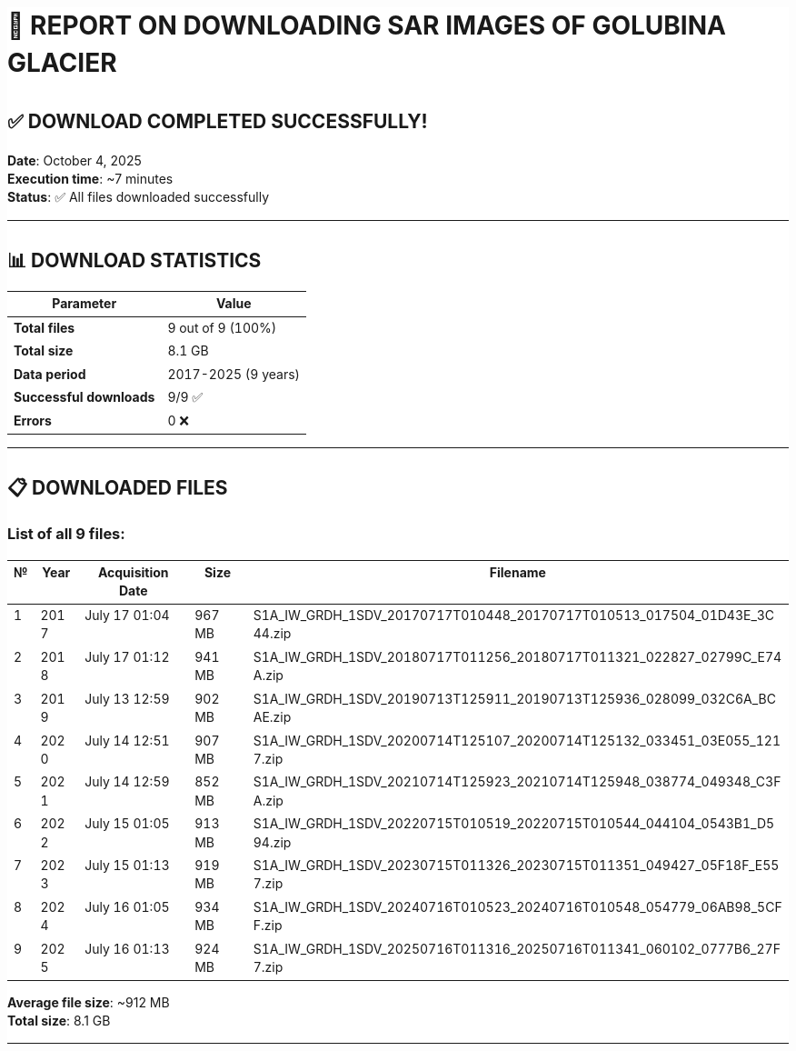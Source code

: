 # 🎉 REPORT ON DOWNLOADING SAR IMAGES OF GOLUBINA GLACIER

## ✅ DOWNLOAD COMPLETED SUCCESSFULLY!

**Date**: October 4, 2025  
**Execution time**: ~7 minutes  
**Status**: ✅ All files downloaded successfully

---

## 📊 DOWNLOAD STATISTICS

| Parameter | Value |
|-----------|-------|
| **Total files** | 9 out of 9 (100%) |
| **Total size** | 8.1 GB |
| **Data period** | 2017-2025 (9 years) |
| **Successful downloads** | 9/9 ✅ |
| **Errors** | 0 ❌ |

---

## 📋 DOWNLOADED FILES

### List of all 9 files:

| № | Year | Acquisition Date | Size | Filename |
|---|-----|------------------|------|----------|
| 1 | 2017 | July 17 01:04 | 967 MB | S1A_IW_GRDH_1SDV_20170717T010448_20170717T010513_017504_01D43E_3C44.zip |
| 2 | 2018 | July 17 01:12 | 941 MB | S1A_IW_GRDH_1SDV_20180717T011256_20180717T011321_022827_02799C_E74A.zip |
| 3 | 2019 | July 13 12:59 | 902 MB | S1A_IW_GRDH_1SDV_20190713T125911_20190713T125936_028099_032C6A_BCAE.zip |
| 4 | 2020 | July 14 12:51 | 907 MB | S1A_IW_GRDH_1SDV_20200714T125107_20200714T125132_033451_03E055_1217.zip |
| 5 | 2021 | July 14 12:59 | 852 MB | S1A_IW_GRDH_1SDV_20210714T125923_20210714T125948_038774_049348_C3FA.zip |
| 6 | 2022 | July 15 01:05 | 913 MB | S1A_IW_GRDH_1SDV_20220715T010519_20220715T010544_044104_0543B1_D594.zip |
| 7 | 2023 | July 15 01:13 | 919 MB | S1A_IW_GRDH_1SDV_20230715T011326_20230715T011351_049427_05F18F_E557.zip |
| 8 | 2024 | July 16 01:05 | 934 MB | S1A_IW_GRDH_1SDV_20240716T010523_20240716T010548_054779_06AB98_5CFF.zip |
| 9 | 2025 | July 16 01:13 | 924 MB | S1A_IW_GRDH_1SDV_20250716T011316_20250716T011341_060102_0777B6_27F7.zip |

**Average file size**: ~912 MB  
**Total size**: 8.1 GB

---